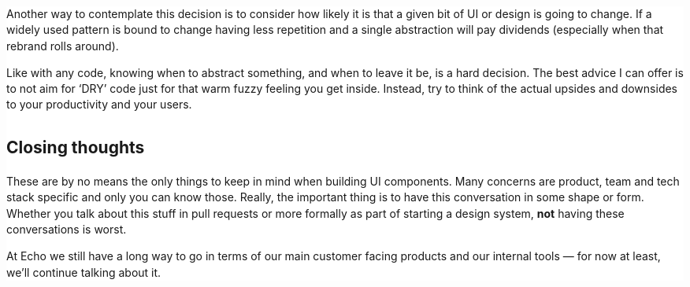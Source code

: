 Another way to contemplate this decision is to consider how likely it is that a given bit of UI or design is going to change. If a widely used pattern is bound to change having less repetition and a single abstraction will pay dividends (especially when that rebrand rolls around).

Like with any code, knowing when to abstract something, and when to leave it be, is a hard decision. The best advice I can offer is to not aim for ‘DRY’ code just for that warm fuzzy feeling you get inside. Instead, try to think of the actual upsides and downsides to your productivity and your users.

## Closing thoughts

These are by no means the only things to keep in mind when building UI components. Many concerns are product, team and tech stack specific and only you can know those. Really, the important thing is to have this conversation in some shape or form. Whether you talk about this stuff in pull requests or more formally as part of starting a design system, **not** having these conversations is worst.

At Echo we still have a long way to go in terms of our main customer facing products and our internal tools — for now at least, we’ll continue talking about it.
